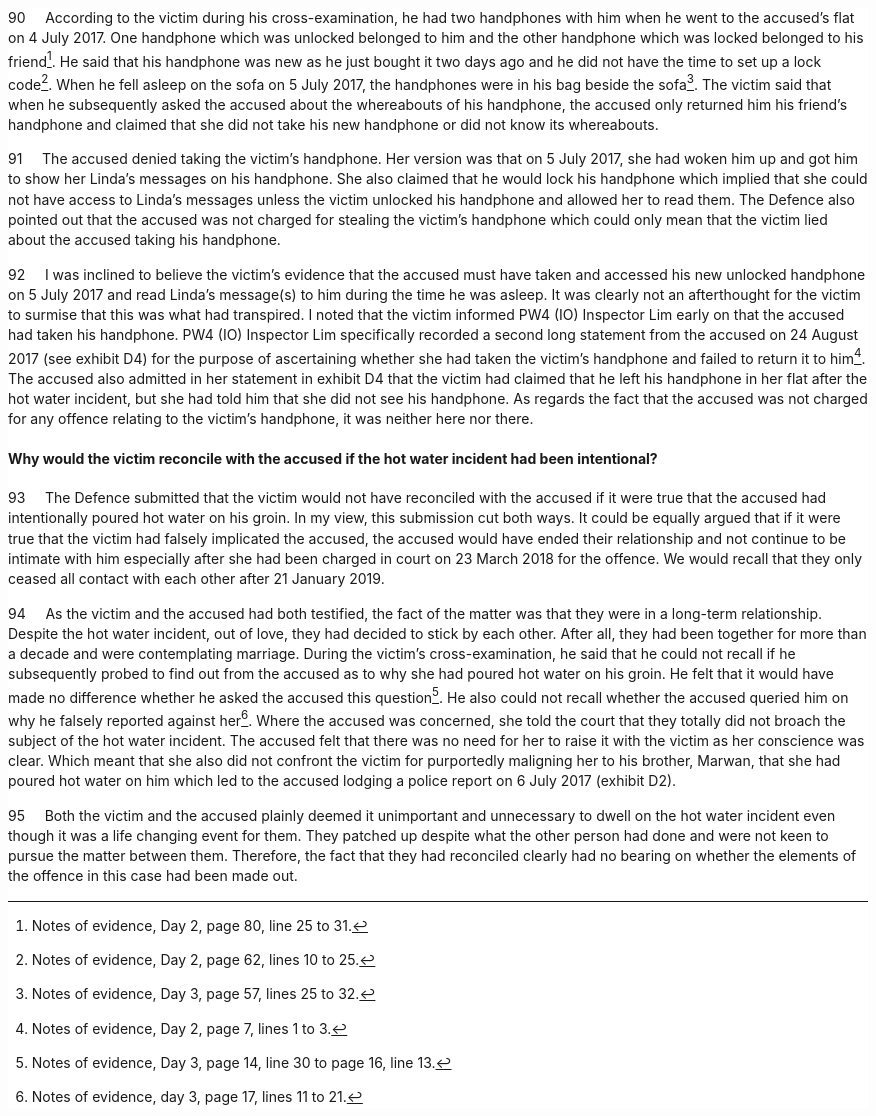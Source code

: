 90     According to the victim during his cross-examination, he had two handphones with him when he went to the accused’s flat on 4 July 2017. One handphone which was unlocked belonged to him and the other handphone which was locked belonged to his friend[^46]. He said that his handphone was new as he just bought it two days ago and he did not have the time to set up a lock code[^47]. When he fell asleep on the sofa on 5 July 2017, the handphones were in his bag beside the sofa[^48]. The victim said that when he subsequently asked the accused about the whereabouts of his handphone, the accused only returned him his friend’s handphone and claimed that she did not take his new handphone or did not know its whereabouts.

91     The accused denied taking the victim’s handphone. Her version was that on 5 July 2017, she had woken him up and got him to show her Linda’s messages on his handphone. She also claimed that he would lock his handphone which implied that she could not have access to Linda’s messages unless the victim unlocked his handphone and allowed her to read them. The Defence also pointed out that the accused was not charged for stealing the victim’s handphone which could only mean that the victim lied about the accused taking his handphone.

92     I was inclined to believe the victim’s evidence that the accused must have taken and accessed his new unlocked handphone on 5 July 2017 and read Linda’s message(s) to him during the time he was asleep. It was clearly not an afterthought for the victim to surmise that this was what had transpired. I noted that the victim informed PW4 (IO) Inspector Lim early on that the accused had taken his handphone. PW4 (IO) Inspector Lim specifically recorded a second long statement from the accused on 24 August 2017 (see exhibit D4) for the purpose of ascertaining whether she had taken the victim’s handphone and failed to return it to him[^49]. The accused also admitted in her statement in exhibit D4 that the victim had claimed that he left his handphone in her flat after the hot water incident, but she had told him that she did not see his handphone. As regards the fact that the accused was not charged for any offence relating to the victim’s handphone, it was neither here nor there.

#### Why would the victim reconcile with the accused if the hot water incident had been intentional?

93     The Defence submitted that the victim would not have reconciled with the accused if it were true that the accused had intentionally poured hot water on his groin. In my view, this submission cut both ways. It could be equally argued that if it were true that the victim had falsely implicated the accused, the accused would have ended their relationship and not continue to be intimate with him especially after she had been charged in court on 23 March 2018 for the offence. We would recall that they only ceased all contact with each other after 21 January 2019.

94     As the victim and the accused had both testified, the fact of the matter was that they were in a long-term relationship. Despite the hot water incident, out of love, they had decided to stick by each other. After all, they had been together for more than a decade and were contemplating marriage. During the victim’s cross-examination, he said that he could not recall if he subsequently probed to find out from the accused as to why she had poured hot water on his groin. He felt that it would have made no difference whether he asked the accused this question[^50]. He also could not recall whether the accused queried him on why he falsely reported against her[^51]. Where the accused was concerned, she told the court that they totally did not broach the subject of the hot water incident. The accused felt that there was no need for her to raise it with the victim as her conscience was clear. Which meant that she also did not confront the victim for purportedly maligning her to his brother, Marwan, that she had poured hot water on him which led to the accused lodging a police report on 6 July 2017 (exhibit D2).

95     Both the victim and the accused plainly deemed it unimportant and unnecessary to dwell on the hot water incident even though it was a life changing event for them. They patched up despite what the other person had done and were not keen to pursue the matter between them. Therefore, the fact that they had reconciled clearly had no bearing on whether the elements of the offence in this case had been made out.


[^1]: Notes of evidence, Day 4, page 99, line 31 to page 100, line 2.
[^2]: Notes of evidence, Day 3, page 39, line 23 to page 40, line 3.
[^3]: Notes of evidence, Day 2, page 29, lines 4 to 19.
[^4]: Notes of evidence, Day 2, page 28, lines 25 to 32.
[^5]: Notes of evidence, Day 2, page 44, lines 9 to 12.
[^6]: Notes of evidence, Day 2, page 44, lines 16 to 18 and Day 2, page 78, line 31 to page 79, line 4.
[^7]: Notes of evidence, Day 4, page 32, line 28.
[^8]: Notes of evidence, Day 4, page 34, line 3.
[^9]: Notes of evidence, Day 4, page 62, lines 18 to 21.
[^10]: Notes of evidence, Day 5, page 32, lines 6 to 11.
[^11]: Notes of evidence, Day 3, page 54, line 11 to page 55, line 24.
[^12]: Notes of evidence, Day 1, page 29, lines 9 to 14.
[^13]: Notes of evidence, Day 1, page 15, line 1 and page 23, lines 7 to 10.
[^14]: Notes of evidence, Day 1, page 27, lines 4 to 15.
[^15]: Notes of evidence, Day 1, page 27, lines 19 to 22.
[^16]: Notes of evidence, Day 1, page 24, line 27 to page 25, line 1.
[^17]: Notes of evidence, Day 1, page 39, lines 5 to 13.
[^18]: Notes of evidence, Day 1, page 39, page 20 to 27.
[^19]: Notes of evidence, Day 1, page 24, lines 20 to 22.
[^20]: Notes of evidence, Day 1, page 25, line 16 to page 26, line 3.
[^21]: Notes of evidence, Day 1, page 26, lines 14 to 32.
[^22]: Notes of evidence, Day 1, page 35, line 29 to page 36, line 15.
[^23]: Notes of evidence, Day 1, page 41, line 18 to page 43, line 9.
[^24]: Notes of evidence, Day 1, page 46, lines 12 to 15.
[^25]: Notes of evidence, Day 1, page 47, line 28 to page 48, line 6.
[^26]: Notes of evidence, Day 1, page 48, lines 13 to 17.
[^27]: Notes of evidence, Day 1, page 54, lines 4 to 6.
[^28]: Notes of evidence, Day 1, page 56, lines 6 to 9.
[^29]: Notes of evidence, Day 1, page 53, line 29 to page 54 line 22.
[^30]: Notes of evidence, Day 1, page 54, lines 26 to 30.
[^31]: Notes of evidence, Day 1, page 55, lines 2 to 8.
[^32]: Notes of evidence, Day 1, page 70, lines 13 to 23.
[^33]: Notes of evidence, Day 1, page 87, lines 2 to 4.
[^34]: Notes of evidence, Day 1, page 87, lines 5 to 16.
[^35]: Notes of evidence, Day 4, page 106, lines 24 to 32.
[^36]: Notes of evidence, Day 3, page 2, line 10 to page 3, line 28.
[^37]: Notes of evidence, Day 3, page 61, lines 6 to 12.
[^38]: Notes of evidence, Day 1, page 52, lines 6 to 7.
[^39]: Notes of evidence, day 4, page 107, lines 7 to 10.
[^40]: Notes of evidence, day 4, page 72, lines 15 to 27.
[^41]: Notes of evidence, day 4, page 15, lines 9 to 18.
[^42]: Notes of evidence, Day 1, page 85, line 18 to page 86, line 11.
[^43]: Notes of evidence, Day 5, page 16, lines 19 to 24.
[^44]: Notes of evidence, Day 1, page 31, lines 4 to 19.
[^45]: Notes of evidence, Day 1, page 34, lines 6 to 14.
[^46]: Notes of evidence, Day 2, page 80, line 25 to 31.
[^47]: Notes of evidence, Day 2, page 62, lines 10 to 25.
[^48]: Notes of evidence, Day 3, page 57, lines 25 to 32.
[^49]: Notes of evidence, Day 2, page 7, lines 1 to 3.
[^50]: Notes of evidence, Day 3, page 14, line 30 to page 16, line 13.
[^51]: Notes of evidence, day 3, page 17, lines 11 to 21.
[^52]: Notes of evidence, Day 4, page 68, lines 21 to 29
[^53]: Notes of evidence, Day 3, page 24, lines 8 to 14.
[^54]: Notes of evidence, Day 3, page 18, lines 24 to 30.
[^55]: Notes of evidence, Day 4, page 1, lines 15 to 32.
[^56]: Notes of evidence, Day 4, page 116, lines 15 t0 19.
[^57]: Notes of evidence, Day 4, page 116, line 30 to page 117, line 7.
[^58]: Notes of evidence, Day 4, page 120, line 1 to 10.
[^59]: Notes of evidence, Day 5, page 12, lines 15 to 25.
[^60]: Notes of evidence, Day 5, page 11, lines 30 to 32 and page 12, lines 5 to 12.
[^61]: Notes of evidence, Day 5, page 12, lines 26 to 28.
[^62]: Notes of evidence, Day 4, page 26, lines 11 and 12.
[^63]: Notes of evidence, Day 4, page 88, lines 3 to 5.
[^64]: Notes of evidence, Day 4, page 88, line 15.
[^65]: The accused’s statement at exhibit D1, page 2 at \[2\]
[^66]: Notes of evidence, Day 1, page 45, lines 9 to 20.
[^67]: Notes of evidence, Day 4, page 95, line 20 to page 96, line 1.
[^68]: Notes of evidence, Day 5, page 52, line 24 to page 53, line 2.
[^69]: Prosecution’s end of trial submissions, \[q\] at pages 37 and 38.
[^70]: Notes of evidence, Day 4, page 34, lines 9 to 19.
[^71]: Notes of evidence, Day 2, page 41, lines 25 to 28.
[^72]: Notes of evidence, Day 3, page 17, lines 11 to 21.
[^73]: Notes of evidence, Day 4, page 71, lines 2 to 8.
[^74]: Notes of evidence, Day 3, page 17, lines 22 to 31.
[^75]: Notes of evidence, Day 4, page 71, lines 9 to 14.
[^76]: Notes of evidence, Day 2, page 48, lines 29 to 31, Day 5, page 26, lines 2 to 22.
[^77]: Notes of evidence, Day 4, page 78, lines 19 to 32
[^78]: Notes of evidence, Day 2, page 51, lines 12 to 16.
[^79]: Notes of evidence, Day 5, page 32, lines 6 to 11.
[^80]: Prosecution’s end of trial submissions, page 38, \[37(r)\].
[^81]: Notes of evidence, Day 4, page 62, line 32 to page 63, line 5.
[^82]: Notes of evidence, Day 5, page 21, lines 2 to 13.
[^83]: Notes of evidence, Day 3, page 38, lines 13 to 31.
[^84]: Notes of evidence, day 1, page 10, lines 25 and 26.
[^85]: Notes of evidence, Day 1, page 17, lines 5 to 16.
[^86]: Notes of evidence, Day 1, page 23, lines 6 to 10.
[^87]: Notes of evidence, Day 1, page 14, line 23 to page 15 line 6.
[^88]: Notes of evidence, Day 1, page 72, lines 14 to 21.